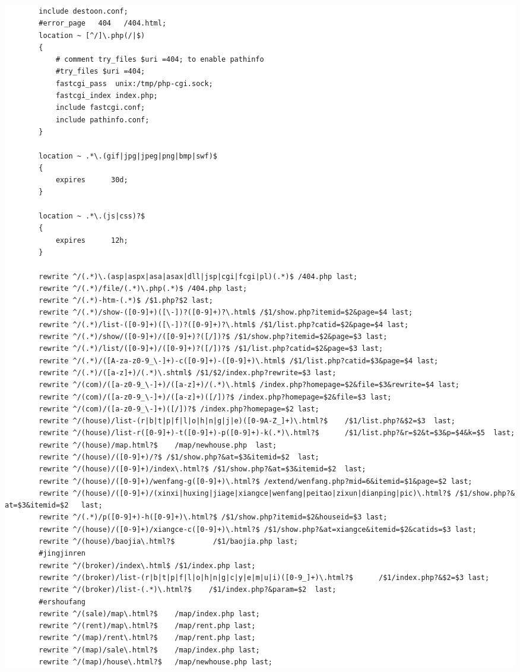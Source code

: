 	
	        include destoon.conf;
	        #error_page   404   /404.html;
	        location ~ [^/]\.php(/|$)
	        {
	            # comment try_files $uri =404; to enable pathinfo
	            #try_files $uri =404;
	            fastcgi_pass  unix:/tmp/php-cgi.sock;
	            fastcgi_index index.php;
	            include fastcgi.conf;
	            include pathinfo.conf;
	        }
	
	        location ~ .*\.(gif|jpg|jpeg|png|bmp|swf)$
	        {
	            expires      30d;
	        }
	
	        location ~ .*\.(js|css)?$
	        {
	            expires      12h;
	        }
	
	        rewrite ^/(.*)\.(asp|aspx|asa|asax|dll|jsp|cgi|fcgi|pl)(.*)$ /404.php last;
	        rewrite ^/(.*)/file/(.*)\.php(.*)$ /404.php last;
	        rewrite ^/(.*)-htm-(.*)$ /$1.php?$2 last;
	        rewrite ^/(.*)/show-([0-9]+)([\-])?([0-9]+)?\.html$ /$1/show.php?itemid=$2&page=$4 last;
	        rewrite ^/(.*)/list-([0-9]+)([\-])?([0-9]+)?\.html$ /$1/list.php?catid=$2&page=$4 last;
	        rewrite ^/(.*)/show/([0-9]+)/([0-9]+)?([/])?$ /$1/show.php?itemid=$2&page=$3 last;
	        rewrite ^/(.*)/list/([0-9]+)/([0-9]+)?([/])?$ /$1/list.php?catid=$2&page=$3 last;
	        rewrite ^/(.*)/([A-za-z0-9_\-]+)-c([0-9]+)-([0-9]+)\.html$ /$1/list.php?catid=$3&page=$4 last;
	        rewrite ^/(.*)/([a-z]+)/(.*)\.shtml$ /$1/$2/index.php?rewrite=$3 last;
	        rewrite ^/(com)/([a-z0-9_\-]+)/([a-z]+)/(.*)\.html$ /index.php?homepage=$2&file=$3&rewrite=$4 last;
	        rewrite ^/(com)/([a-z0-9_\-]+)/([a-z]+)([/])?$ /index.php?homepage=$2&file=$3 last;
	        rewrite ^/(com)/([a-z0-9_\-]+)([/])?$ /index.php?homepage=$2 last;
	        rewrite ^/(house)/list-(r|b|t|p|f|l|o|h|n|g|j|e)([0-9A-Z_]+)\.html?$    /$1/list.php?&$2=$3  last;
	        rewrite ^/(house)/list-r([0-9]+)-t([0-9]+)-p([0-9]+)-k(.*)\.html?$      /$1/list.php?&r=$2&t=$3&p=$4&k=$5  last;
	        rewrite ^/(house)/map.html?$    /map/newhouse.php  last;
	        rewrite ^/(house)/([0-9]+)/?$ /$1/show.php?&at=$3&itemid=$2  last;
	        rewrite ^/(house)/([0-9]+)/index\.html?$ /$1/show.php?&at=$3&itemid=$2  last;
	        rewrite ^/(house)/([0-9]+)/wenfang-g([0-9]+)\.html?$ /extend/wenfang.php?mid=6&itemid=$1&page=$2 last;
	        rewrite ^/(house)/([0-9]+)/(xinxi|huxing|jiage|xiangce|wenfang|peitao|zixun|dianping|pic)\.html?$ /$1/show.php?&at=$3&itemid=$2   last;
	        rewrite ^/(.*)/p([0-9]+)-h([0-9]+)\.html?$ /$1/show.php?itemid=$2&houseid=$3 last;
	        rewrite ^/(house)/([0-9]+)/xiangce-c([0-9]+)\.html?$ /$1/show.php?&at=xiangce&itemid=$2&catids=$3 last;
	        rewrite ^/(house)/baojia\.html?$         /$1/baojia.php last;
	        #jingjinren
	        rewrite ^/(broker)/index\.html$ /$1/index.php last;
	        rewrite ^/(broker)/list-(r|b|t|p|f|l|o|h|n|g|c|y|e|m|u|i)([0-9_]+)\.html?$      /$1/index.php?&$2=$3 last;
	        rewrite ^/(broker)/list-(.*)\.html?$    /$1/index.php?&param=$2  last;
	        #ershoufang
	        rewrite ^/(sale)/map\.html?$    /map/index.php last;
	        rewrite ^/(rent)/map\.html?$    /map/rent.php last;
	        rewrite ^/(map)/rent\.html?$    /map/rent.php last;
	        rewrite ^/(map)/sale\.html?$    /map/index.php last;
	        rewrite ^/(map)/house\.html?$   /map/newhouse.php last;
	